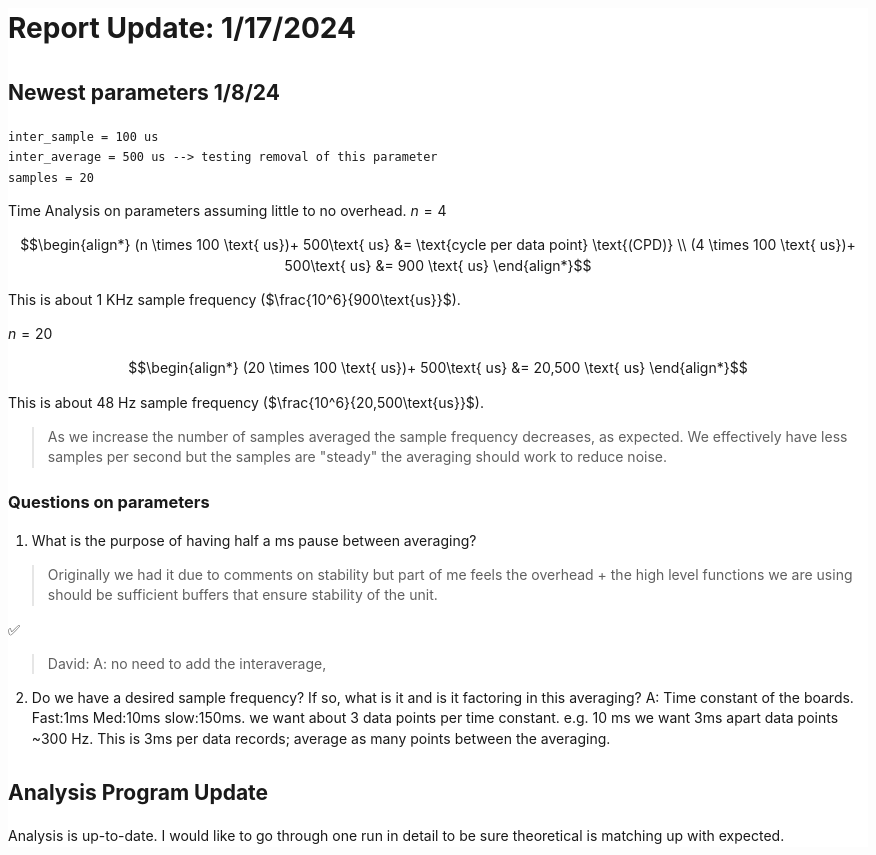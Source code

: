 # Report Update: 1/17/2024

## Newest parameters 1/8/24
```
inter_sample = 100 us
inter_average = 500 us --> testing removal of this parameter
samples = 20 
```

Time Analysis on parameters assuming little to no overhead.
$n = 4$

```math
\begin{align*}
    
    (n \times 100 \text{ us})+ 500\text{ us} &= \text{cycle per data point} \text{(CPD)} \\
    (4 \times 100 \text{ us})+ 500\text{ us} &= 900 \text{ us}
\end{align*}
```

This is about $1\text{ KHz}$ sample frequency ($\frac{10^6}{900\text{us}}$).

$n = 20$
```math
\begin{align*}
    
    (20 \times 100 \text{ us})+ 500\text{ us} &= 20,500 \text{ us}
\end{align*}
```

This is about $48\text{ Hz}$ sample frequency ($\frac{10^6}{20,500\text{us}}$).

> As we increase the number of samples averaged the sample frequency decreases, as expected. We effectively have less samples per second but the samples are "steady" the averaging should work to reduce noise.

### Questions on parameters
1. What is the purpose of having half a ms pause between averaging? 
> Originally we had it due to comments on stability but part of me feels the overhead + the high level functions we are using should be sufficient buffers that ensure stability of the unit.

:white_check_mark:

> David: 
A: no need to add the interaverage, 

2. Do we have a desired sample frequency? If so, what is it and is it factoring in this averaging? 
A: Time constant of the boards. Fast:1ms Med:10ms slow:150ms. we want about 3 data points per time constant. e.g. 10 ms we want 3ms apart data points ~300 Hz. This is 3ms per data records; average as many points between the averaging. 

## Analysis Program Update
Analysis is up-to-date. I would like to go through one run in detail to be sure theoretical is matching up with expected. 
